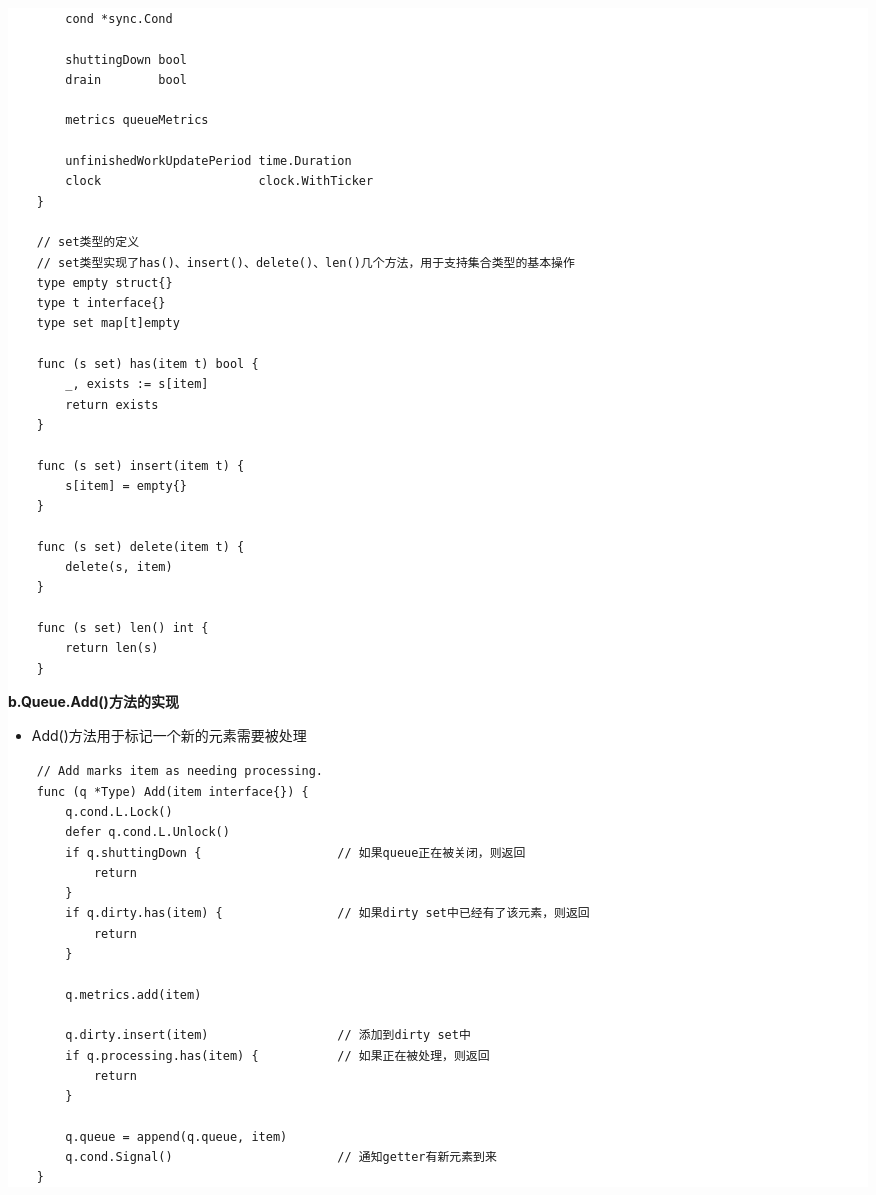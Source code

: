 ```golang
		cond *sync.Cond

		shuttingDown bool
		drain        bool

		metrics queueMetrics

		unfinishedWorkUpdatePeriod time.Duration
		clock                      clock.WithTicker
	}

	// set类型的定义
	// set类型实现了has()、insert()、delete()、len()几个方法，用于支持集合类型的基本操作
	type empty struct{}
	type t interface{}
	type set map[t]empty

	func (s set) has(item t) bool {
		_, exists := s[item]
		return exists
	}

	func (s set) insert(item t) {
		s[item] = empty{}
	}

	func (s set) delete(item t) {
		delete(s, item)
	}

	func (s set) len() int {
		return len(s)
	}
```

**b.Queue.Add()方法的实现**

- Add()方法用于标记一个新的元素需要被处理
```golang
	// Add marks item as needing processing.
	func (q *Type) Add(item interface{}) {
		q.cond.L.Lock()
		defer q.cond.L.Unlock()
		if q.shuttingDown {                   // 如果queue正在被关闭，则返回
			return
		}
		if q.dirty.has(item) {                // 如果dirty set中已经有了该元素，则返回
			return
		}

		q.metrics.add(item)

		q.dirty.insert(item)                  // 添加到dirty set中
		if q.processing.has(item) {           // 如果正在被处理，则返回
			return
		}

		q.queue = append(q.queue, item)
		q.cond.Signal()                       // 通知getter有新元素到来
	}
```

